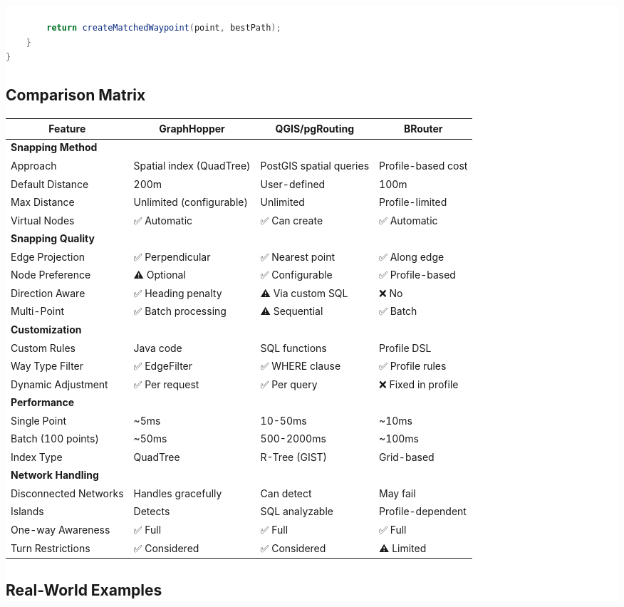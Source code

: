 ```java

        return createMatchedWaypoint(point, bestPath);
    }
}
```

## Comparison Matrix

| Feature | GraphHopper | QGIS/pgRouting | BRouter |
|---------|------------|----------------|---------|
| **Snapping Method** |
| Approach | Spatial index (QuadTree) | PostGIS spatial queries | Profile-based cost |
| Default Distance | 200m | User-defined | 100m |
| Max Distance | Unlimited (configurable) | Unlimited | Profile-limited |
| Virtual Nodes | ✅ Automatic | ✅ Can create | ✅ Automatic |
| **Snapping Quality** |
| Edge Projection | ✅ Perpendicular | ✅ Nearest point | ✅ Along edge |
| Node Preference | ⚠️ Optional | ✅ Configurable | ✅ Profile-based |
| Direction Aware | ✅ Heading penalty | ⚠️ Via custom SQL | ❌ No |
| Multi-Point | ✅ Batch processing | ⚠️ Sequential | ✅ Batch |
| **Customization** |
| Custom Rules | Java code | SQL functions | Profile DSL |
| Way Type Filter | ✅ EdgeFilter | ✅ WHERE clause | ✅ Profile rules |
| Dynamic Adjustment | ✅ Per request | ✅ Per query | ❌ Fixed in profile |
| **Performance** |
| Single Point | ~5ms | 10-50ms | ~10ms |
| Batch (100 points) | ~50ms | 500-2000ms | ~100ms |
| Index Type | QuadTree | R-Tree (GIST) | Grid-based |
| **Network Handling** |
| Disconnected Networks | Handles gracefully | Can detect | May fail |
| Islands | Detects | SQL analyzable | Profile-dependent |
| One-way Awareness | ✅ Full | ✅ Full | ✅ Full |
| Turn Restrictions | ✅ Considered | ✅ Considered | ⚠️ Limited |

## Real-World Examples
